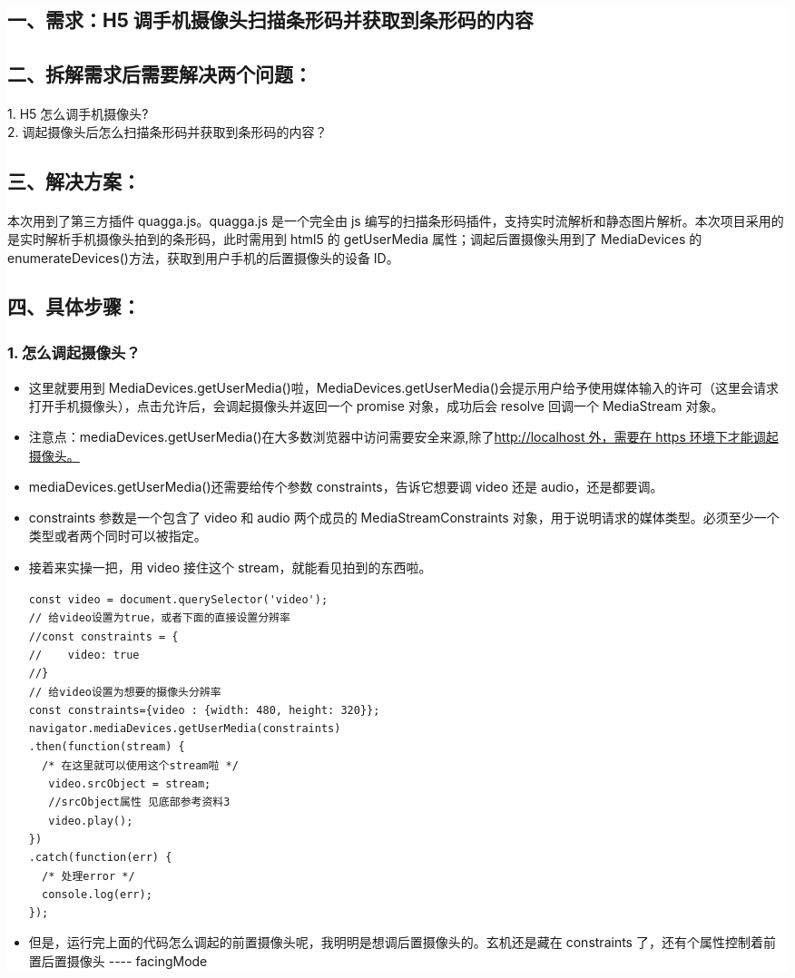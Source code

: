 

## 一、需求：H5 调手机摄像头扫描条形码并获取到条形码的内容

## 二、拆解需求后需要解决两个问题：

1\. H5 怎么调手机摄像头?  
2\. 调起摄像头后怎么扫描条形码并获取到条形码的内容？

## 三、解决方案：

本次用到了第三方插件 quagga.js。quagga.js 是一个完全由 js 编写的扫描条形码插件，支持实时流解析和静态图片解析。本次项目采用的是实时解析手机摄像头拍到的条形码，此时需用到 html5 的 getUserMedia 属性；调起后置摄像头用到了 MediaDevices 的 enumerateDevices()方法，获取到用户手机的后置摄像头的设备 ID。

## 四、具体步骤：

### 1\. 怎么调起摄像头？

- 这里就要用到 MediaDevices.getUserMedia()啦，MediaDevices.getUserMedia()会提示用户给予使用媒体输入的许可（这里会请求打开手机摄像头），点击允许后，会调起摄像头并返回一个 promise 对象，成功后会 resolve 回调一个 MediaStream 对象。
- 注意点：mediaDevices.getUserMedia()在大多数浏览器中访问需要安全来源,除了[http://localhost 外，需要在 https 环境下才能调起摄像头。](http://localhost%E5%A4%96%EF%BC%8C%E9%9C%80%E8%A6%81%E5%9C%A8https%E7%8E%AF%E5%A2%83%E4%B8%8B%E6%89%8D%E8%83%BD%E8%B0%83%E8%B5%B7%E6%91%84%E5%83%8F%E5%A4%B4%E3%80%82/)
- mediaDevices.getUserMedia()还需要给传个参数 constraints，告诉它想要调 video 还是 audio，还是都要调。
- constraints 参数是一个包含了 video 和 audio 两个成员的 MediaStreamConstraints 对象，用于说明请求的媒体类型。必须至少一个类型或者两个同时可以被指定。

- 接着来实操一把，用 video 接住这个 stream，就能看见拍到的东西啦。

  ```
  const video = document.querySelector('video');
  // 给video设置为true，或者下面的直接设置分辨率
  //const constraints = {
  //    video: true
  //}
  // 给video设置为想要的摄像头分辨率
  const constraints={video : {width: 480, height: 320}};
  navigator.mediaDevices.getUserMedia(constraints)
  .then(function(stream) {
    /* 在这里就可以使用这个stream啦 */
     video.srcObject = stream;
     //srcObject属性 见底部参考资料3
     video.play();
  })
  .catch(function(err) {
    /* 处理error */
    console.log(err);
  });
  ```

- 但是，运行完上面的代码怎么调起的前置摄像头呢，我明明是想调后置摄像头的。玄机还是藏在 constraints 了，还有个属性控制着前置后置摄像头 ---- facingMode
